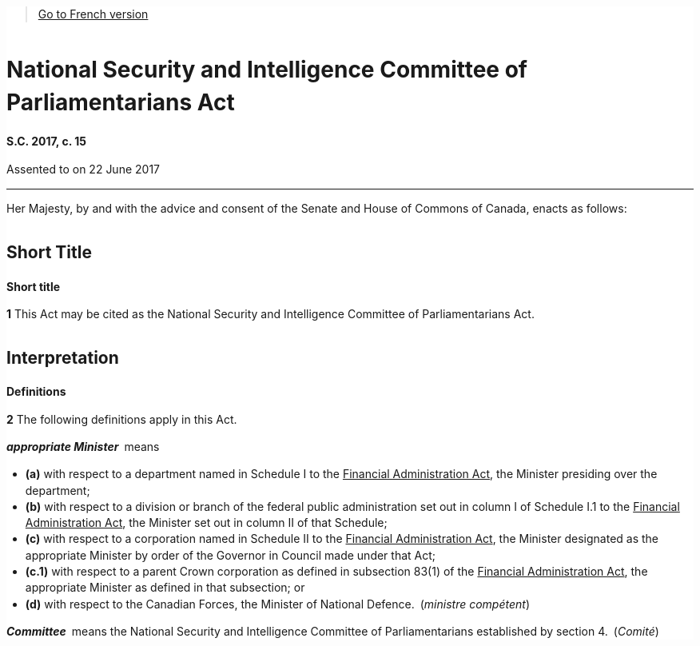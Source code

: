 > [Go to French version](/fr/Lois/Lois%20du%20Canada/2017/ch.%2015.md)

# National Security and Intelligence Committee of Parliamentarians Act

**S.C. 2017, c. 15**


Assented to on 22 June 2017

----------



Her Majesty, by and with the advice and consent of the Senate and House of Commons of Canada, enacts as follows:






## Short Title



**Short title**

**1** This Act may be cited as the National Security and Intelligence Committee of Parliamentarians Act.




## Interpretation



**Definitions**

**2** The following definitions apply in this Act.

***appropriate Minister*** means
- **(a)** with respect to a department named in Schedule I to the [Financial Administration Act](/en/Acts/Revised%20Statutes%20of%20Canada/F/F-11.md), the Minister presiding over the department;
- **(b)** with respect to a division or branch of the federal public administration set out in column I of Schedule I.1 to the [Financial Administration Act](/en/Acts/Revised%20Statutes%20of%20Canada/F/F-11.md), the Minister set out in column II of that Schedule;
- **(c)** with respect to a corporation named in Schedule II to the [Financial Administration Act](/en/Acts/Revised%20Statutes%20of%20Canada/F/F-11.md), the Minister designated as the appropriate Minister by order of the Governor in Council made under that Act;
- **(c.1)** with respect to a parent Crown corporation as defined in subsection 83(1) of the [Financial Administration Act](/en/Acts/Revised%20Statutes%20of%20Canada/F/F-11.md), the appropriate Minister as defined in that subsection; or
- **(d)** with respect to the Canadian Forces, the Minister of National Defence. (*ministre compétent*)

***Committee*** means the National Security and Intelligence Committee of Parliamentarians established by section 4. (*Comité*)
